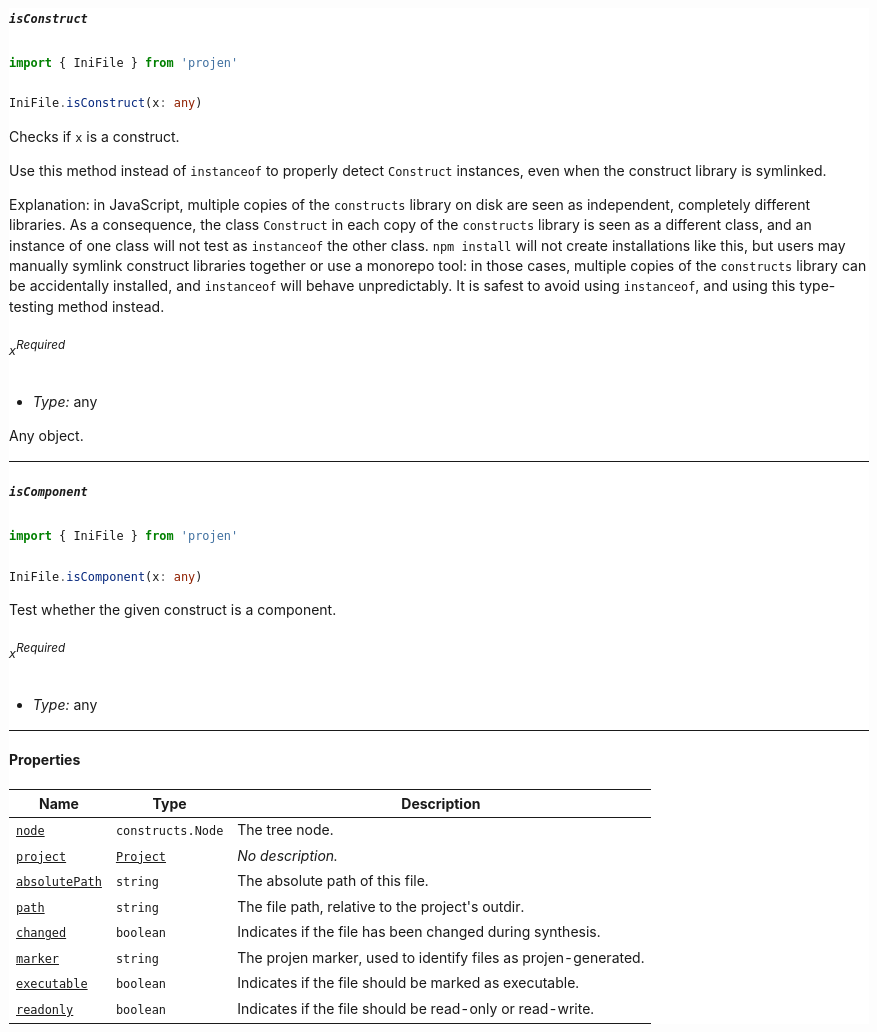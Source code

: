 
##### `isConstruct` <a name="isConstruct" id="projen.IniFile.isConstruct"></a>

```typescript
import { IniFile } from 'projen'

IniFile.isConstruct(x: any)
```

Checks if `x` is a construct.

Use this method instead of `instanceof` to properly detect `Construct`
instances, even when the construct library is symlinked.

Explanation: in JavaScript, multiple copies of the `constructs` library on
disk are seen as independent, completely different libraries. As a
consequence, the class `Construct` in each copy of the `constructs` library
is seen as a different class, and an instance of one class will not test as
`instanceof` the other class. `npm install` will not create installations
like this, but users may manually symlink construct libraries together or
use a monorepo tool: in those cases, multiple copies of the `constructs`
library can be accidentally installed, and `instanceof` will behave
unpredictably. It is safest to avoid using `instanceof`, and using
this type-testing method instead.

###### `x`<sup>Required</sup> <a name="x" id="projen.IniFile.isConstruct.parameter.x"></a>

- *Type:* any

Any object.

---

##### `isComponent` <a name="isComponent" id="projen.IniFile.isComponent"></a>

```typescript
import { IniFile } from 'projen'

IniFile.isComponent(x: any)
```

Test whether the given construct is a component.

###### `x`<sup>Required</sup> <a name="x" id="projen.IniFile.isComponent.parameter.x"></a>

- *Type:* any

---

#### Properties <a name="Properties" id="Properties"></a>

| **Name** | **Type** | **Description** |
| --- | --- | --- |
| <code><a href="#projen.IniFile.property.node">node</a></code> | <code>constructs.Node</code> | The tree node. |
| <code><a href="#projen.IniFile.property.project">project</a></code> | <code><a href="#projen.Project">Project</a></code> | *No description.* |
| <code><a href="#projen.IniFile.property.absolutePath">absolutePath</a></code> | <code>string</code> | The absolute path of this file. |
| <code><a href="#projen.IniFile.property.path">path</a></code> | <code>string</code> | The file path, relative to the project's outdir. |
| <code><a href="#projen.IniFile.property.changed">changed</a></code> | <code>boolean</code> | Indicates if the file has been changed during synthesis. |
| <code><a href="#projen.IniFile.property.marker">marker</a></code> | <code>string</code> | The projen marker, used to identify files as projen-generated. |
| <code><a href="#projen.IniFile.property.executable">executable</a></code> | <code>boolean</code> | Indicates if the file should be marked as executable. |
| <code><a href="#projen.IniFile.property.readonly">readonly</a></code> | <code>boolean</code> | Indicates if the file should be read-only or read-write. |